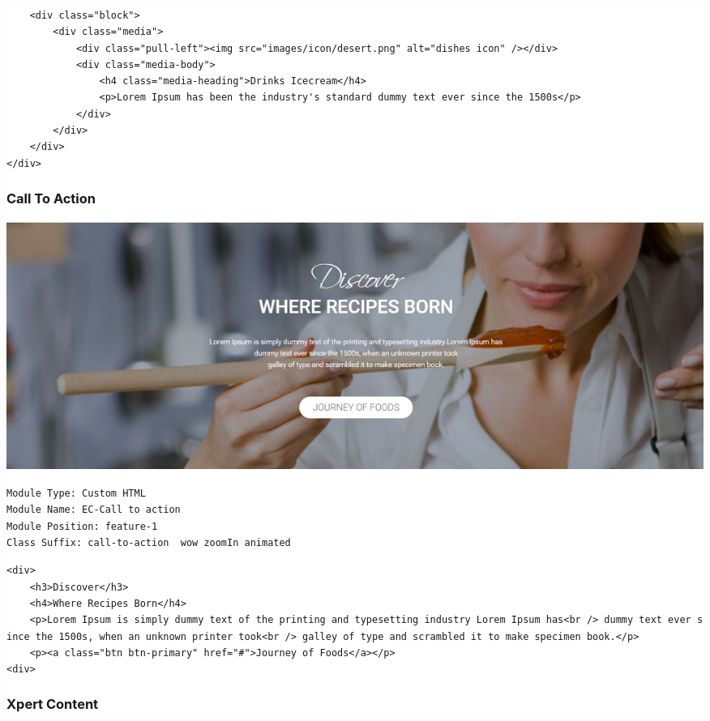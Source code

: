 ```
    <div class="block">
        <div class="media">
            <div class="pull-left"><img src="images/icon/desert.png" alt="dishes icon" /></div>
            <div class="media-body">
                <h4 class="media-heading">Drinks Icecream</h4>
                <p>Lorem Ipsum has been the industry's standard dummy text ever since the 1500s</p>
            </div>
        </div>
    </div>
</div>
```


### Call To Action

![Showcase Section](call-to-action.png)
```
Module Type: Custom HTML
Module Name: EC-Call to action
Module Position: feature-1
Class Suffix: call-to-action  wow zoomIn animated
```

```
<div>
    <h3>Discover</h3>
    <h4>Where Recipes Born</h4>
    <p>Lorem Ipsum is simply dummy text of the printing and typesetting industry Lorem Ipsum has<br /> dummy text ever since the 1500s, when an unknown printer took<br /> galley of type and scrambled it to make specimen book.</p>
    <p><a class="btn btn-primary" href="#">Journey of Foods</a></p>
<div>

```

### Xpert Content
